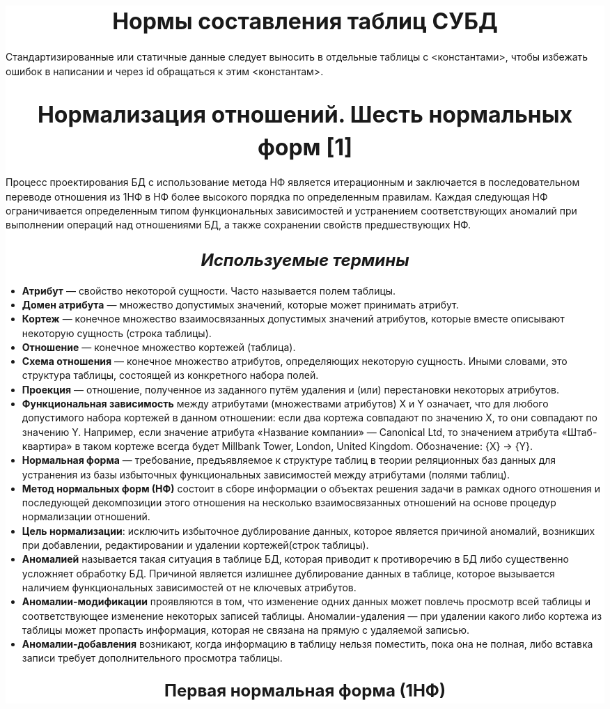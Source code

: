 ## <div style="text-align:center"><font size=6>Нормы составления таблиц СУБД</font></div>
Стандартизированные или статичные данные следует выносить в отдельные таблицы с <константами>, чтобы избежать ошибок в написании и через id обращаться к этим <константам>.

## <div style="text-align:center"><font size=6>Нормализация отношений. Шесть нормальных форм [1]</font></div> 

Процесс проектирования БД с использование метода НФ является итерационным и заключается в последовательном переводе отношения из 1НФ в НФ более высокого порядка по определенным правилам. Каждая следующая НФ ограничивается определенным типом функциональных зависимостей и устранением соответствующих аномалий при выполнении операций над отношениями БД, а также сохранении свойств предшествующих НФ.

### <div style="text-align:center"><font size=5>***Используемые термины***</font></div>

- **Атрибут** — свойство некоторой сущности. Часто называется полем таблицы.
- **Домен атрибута** — множество допустимых значений, которые может принимать атрибут.
- **Кортеж** — конечное множество взаимосвязанных допустимых значений атрибутов, которые вместе описывают некоторую сущность (строка таблицы).
- **Отношение** — конечное множество кортежей (таблица).
- **Схема отношения** — конечное множество атрибутов, определяющих некоторую сущность. Иными словами, это структура таблицы, состоящей из конкретного набора полей.
- **Проекция** — отношение, полученное из заданного путём удаления и (или) перестановки некоторых атрибутов.
- **Функциональная зависимость** между атрибутами (множествами атрибутов) X и Y означает, что для любого допустимого набора кортежей в данном отношении: если два кортежа совпадают по значению X, то они совпадают по значению Y. Например, если значение атрибута «Название компании» — Canonical Ltd, то значением атрибута «Штаб-квартира» в таком кортеже всегда будет Millbank Tower, London, United Kingdom. Обозначение: {X} -> {Y}.
- **Нормальная форма** — требование, предъявляемое к структуре таблиц в теории реляционных баз данных для устранения из базы избыточных функциональных зависимостей между атрибутами (полями таблиц).
- **Метод нормальных форм (НФ)** состоит в сборе информации о объектах решения задачи в рамках одного отношения и последующей декомпозиции этого отношения на несколько взаимосвязанных отношений на основе процедур нормализации отношений.
- **Цель нормализации**: исключить избыточное дублирование данных, которое является причиной аномалий, возникших при добавлении, редактировании и удалении кортежей(строк таблицы).
- **Аномалией** называется такая ситуация в таблице БД, которая приводит к противоречию в БД либо существенно усложняет обработку БД. Причиной является излишнее дублирование данных в таблице, которое вызывается наличием функциональных зависимостей от не ключевых атрибутов.
- **Аномалии-модификации** проявляются в том, что изменение одних данных может повлечь просмотр всей таблицы и соответствующее изменение некоторых записей таблицы.
Аномалии-удаления — при удалении какого либо кортежа из таблицы может пропасть информация, которая не связана на прямую с удаляемой записью.
- **Аномалии-добавления** возникают, когда информацию в таблицу нельзя поместить, пока она не полная, либо вставка записи требует дополнительного просмотра таблицы.

#### <div style="text-align:center"><font size=5>**Первая нормальная форма (1НФ)**</font></div>
